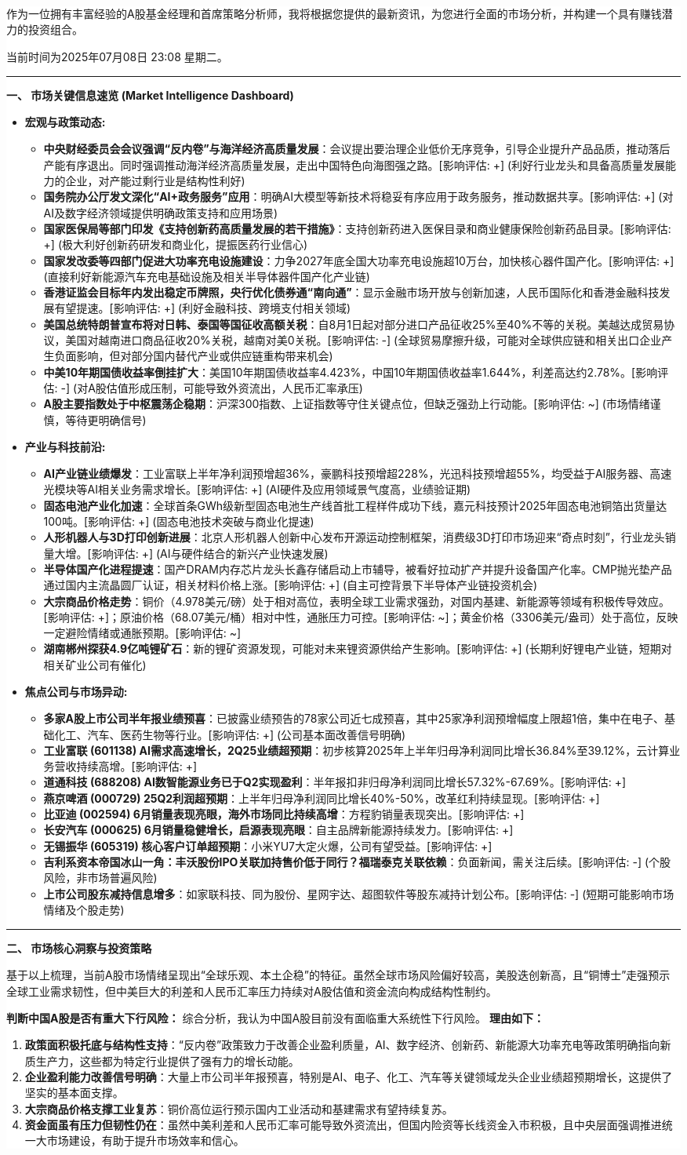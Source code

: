 作为一位拥有丰富经验的A股基金经理和首席策略分析师，我将根据您提供的最新资讯，为您进行全面的市场分析，并构建一个具有赚钱潜力的投资组合。

当前时间为2025年07月08日 23:08 星期二。

---

**一、 市场关键信息速览 (Market Intelligence Dashboard)**

*   **宏观与政策动态:**
    *   **中央财经委员会会议强调“反内卷”与海洋经济高质量发展**：会议提出要治理企业低价无序竞争，引导企业提升产品品质，推动落后产能有序退出。同时强调推动海洋经济高质量发展，走出中国特色向海图强之路。[影响评估: +] (利好行业龙头和具备高质量发展能力的企业，对产能过剩行业是结构性利好)
    *   **国务院办公厅发文深化“AI+政务服务”应用**：明确AI大模型等新技术将稳妥有序应用于政务服务，推动数据共享。[影响评估: +] (对AI及数字经济领域提供明确政策支持和应用场景)
    *   **国家医保局等部门印发《支持创新药高质量发展的若干措施》**：支持创新药进入医保目录和商业健康保险创新药品目录。[影响评估: +] (极大利好创新药研发和商业化，提振医药行业信心)
    *   **国家发改委等四部门促进大功率充电设施建设**：力争2027年底全国大功率充电设施超10万台，加快核心器件国产化。[影响评估: +] (直接利好新能源汽车充电基础设施及相关半导体器件国产化产业链)
    *   **香港证监会目标年内发出稳定币牌照，央行优化债券通“南向通”**：显示金融市场开放与创新加速，人民币国际化和香港金融科技发展有望提速。[影响评估: +] (利好金融科技、跨境支付相关领域)
    *   **美国总统特朗普宣布将对日韩、泰国等国征收高额关税**：自8月1日起对部分进口产品征收25%至40%不等的关税。美越达成贸易协议，美国对越南进口商品征收20%关税，越南对美0关税。[影响评估: -] (全球贸易摩擦升级，可能对全球供应链和相关出口企业产生负面影响，但对部分国内替代产业或供应链重构带来机会)
    *   **中美10年期国债收益率倒挂扩大**：美国10年期国债收益率4.423%，中国10年期国债收益率1.644%，利差高达约2.78%。[影响评估: -] (对A股估值形成压制，可能导致外资流出，人民币汇率承压)
    *   **A股主要指数处于中枢震荡企稳期**：沪深300指数、上证指数等守住关键点位，但缺乏强劲上行动能。[影响评估: ~] (市场情绪谨慎，等待更明确信号)

*   **产业与科技前沿:**
    *   **AI产业链业绩爆发**：工业富联上半年净利润预增超36%，豪鹏科技预增超228%，光迅科技预增超55%，均受益于AI服务器、高速光模块等AI相关业务需求增长。[影响评估: +] (AI硬件及应用领域景气度高，业绩验证期)
    *   **固态电池产业化加速**：全球首条GWh级新型固态电池生产线首批工程样件成功下线，嘉元科技预计2025年固态电池铜箔出货量达100吨。[影响评估: +] (固态电池技术突破与商业化提速)
    *   **人形机器人与3D打印创新进展**：北京人形机器人创新中心发布开源运动控制框架，消费级3D打印市场迎来“奇点时刻”，行业龙头销量大增。[影响评估: +] (AI与硬件结合的新兴产业快速发展)
    *   **半导体国产化进程提速**：国产DRAM内存芯片龙头长鑫存储启动上市辅导，被看好拉动扩产并提升设备国产化率。CMP抛光垫产品通过国内主流晶圆厂认证，相关材料价格上涨。[影响评估: +] (自主可控背景下半导体产业链投资机会)
    *   **大宗商品价格走势**：铜价（4.978美元/磅）处于相对高位，表明全球工业需求强劲，对国内基建、新能源等领域有积极传导效应。[影响评估: +]；原油价格（68.07美元/桶）相对中性，通胀压力可控。[影响评估: ~]；黄金价格（3306美元/盎司）处于高位，反映一定避险情绪或通胀预期。[影响评估: ~]
    *   **湖南郴州探获4.9亿吨锂矿石**：新的锂矿资源发现，可能对未来锂资源供给产生影响。[影响评估: +] (长期利好锂电产业链，短期对相关矿业公司有催化)

*   **焦点公司与市场异动:**
    *   **多家A股上市公司半年报业绩预喜**：已披露业绩预告的78家公司近七成预喜，其中25家净利润预增幅度上限超1倍，集中在电子、基础化工、汽车、医药生物等行业。[影响评估: +] (公司基本面改善信号明确)
    *   **工业富联 (601138) AI需求高速增长，2Q25业绩超预期**：初步核算2025年上半年归母净利润同比增长36.84%至39.12%，云计算业务营收持续高增。[影响评估: +]
    *   **道通科技 (688208) AI数智能源业务已于Q2实现盈利**：半年报扣非归母净利润同比增长57.32%-67.69%。[影响评估: +]
    *   **燕京啤酒 (000729) 25Q2利润超预期**：上半年归母净利润同比增长40%-50%，改革红利持续显现。[影响评估: +]
    *   **比亚迪 (002594) 6月销量表现亮眼，海外市场同比持续高增**：方程豹销量表现突出。[影响评估: +]
    *   **长安汽车 (000625) 6月销量稳健增长，启源表现亮眼**：自主品牌新能源持续发力。[影响评估: +]
    *   **无锡振华 (605319) 核心客户订单超预期**：小米YU7大定火爆，公司有望受益。[影响评估: +]
    *   **吉利系资本帝国冰山一角：丰沃股份IPO关联加持售价低于同行？福瑞泰克关联依赖**：负面新闻，需关注后续。[影响评估: -] (个股风险，非市场普遍风险)
    *   **上市公司股东减持信息增多**：如家联科技、同为股份、星网宇达、超图软件等股东减持计划公布。[影响评估: -] (短期可能影响市场情绪及个股走势)

---

**二、 市场核心洞察与投资策略**

基于以上梳理，当前A股市场情绪呈现出“全球乐观、本土企稳”的特征。虽然全球市场风险偏好较高，美股迭创新高，且“铜博士”走强预示全球工业需求韧性，但中美巨大的利差和人民币汇率压力持续对A股估值和资金流向构成结构性制约。

**判断中国A股是否有重大下行风险：**
综合分析，我认为中国A股目前没有面临重大系统性下行风险。
**理由如下：**
1.  **政策面积极托底与结构性支持**：“反内卷”政策致力于改善企业盈利质量，AI、数字经济、创新药、新能源大功率充电等政策明确指向新质生产力，这些都为特定行业提供了强有力的增长动能。
2.  **企业盈利能力改善信号明确**：大量上市公司半年报预喜，特别是AI、电子、化工、汽车等关键领域龙头企业业绩超预期增长，这提供了坚实的基本面支撑。
3.  **大宗商品价格支撑工业复苏**：铜价高位运行预示国内工业活动和基建需求有望持续复苏。
4.  **资金面虽有压力但韧性仍在**：虽然中美利差和人民币汇率可能导致外资流出，但国内险资等长线资金入市积极，且中央层面强调推进统一大市场建设，有助于提升市场效率和信心。
